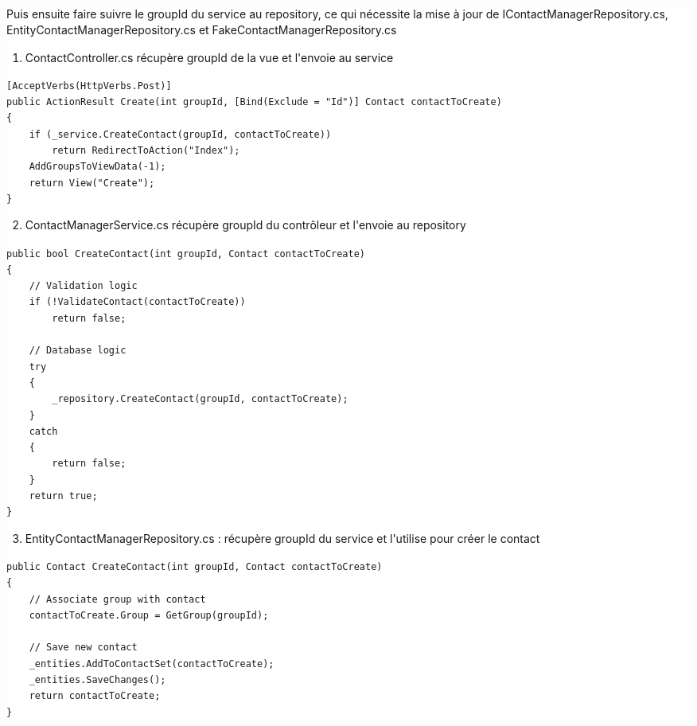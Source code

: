 Puis ensuite faire suivre le groupId du service au repository, ce qui
nécessite la mise à jour de IContactManagerRepository.cs,
EntityContactManagerRepository.cs et FakeContactManagerRepository.cs

1. ContactController.cs récupère groupId de la vue et l'envoie au
service

```
[AcceptVerbs(HttpVerbs.Post)]
public ActionResult Create(int groupId, [Bind(Exclude = "Id")] Contact contactToCreate)
{
    if (_service.CreateContact(groupId, contactToCreate))
        return RedirectToAction("Index");
    AddGroupsToViewData(-1);
    return View("Create");
}
```

2. ContactManagerService.cs récupère groupId du contrôleur et l'envoie au
repository

```
public bool CreateContact(int groupId, Contact contactToCreate)
{
    // Validation logic
    if (!ValidateContact(contactToCreate))
        return false;

    // Database logic
    try
    {
        _repository.CreateContact(groupId, contactToCreate);
    }
    catch
    {
        return false;
    }
    return true;
}
```

3. EntityContactManagerRepository.cs : récupère groupId du service et
l'utilise pour créer le contact

```
public Contact CreateContact(int groupId, Contact contactToCreate)
{
    // Associate group with contact
    contactToCreate.Group = GetGroup(groupId);

    // Save new contact
    _entities.AddToContactSet(contactToCreate);
    _entities.SaveChanges();
    return contactToCreate;
}
```
